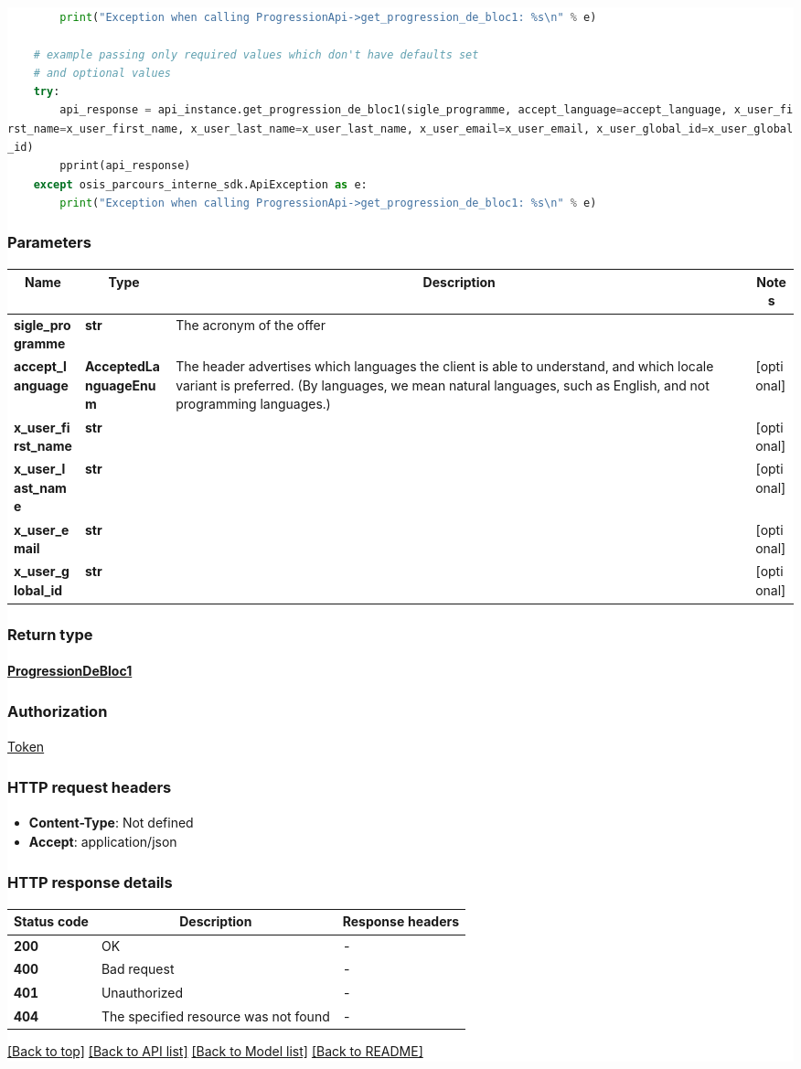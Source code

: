```python
        print("Exception when calling ProgressionApi->get_progression_de_bloc1: %s\n" % e)

    # example passing only required values which don't have defaults set
    # and optional values
    try:
        api_response = api_instance.get_progression_de_bloc1(sigle_programme, accept_language=accept_language, x_user_first_name=x_user_first_name, x_user_last_name=x_user_last_name, x_user_email=x_user_email, x_user_global_id=x_user_global_id)
        pprint(api_response)
    except osis_parcours_interne_sdk.ApiException as e:
        print("Exception when calling ProgressionApi->get_progression_de_bloc1: %s\n" % e)
```


### Parameters

Name | Type | Description  | Notes
------------- | ------------- | ------------- | -------------
 **sigle_programme** | **str**| The acronym of the offer |
 **accept_language** | **AcceptedLanguageEnum**| The header advertises which languages the client is able to understand, and which locale variant is preferred. (By languages, we mean natural languages, such as English, and not programming languages.)  | [optional]
 **x_user_first_name** | **str**|  | [optional]
 **x_user_last_name** | **str**|  | [optional]
 **x_user_email** | **str**|  | [optional]
 **x_user_global_id** | **str**|  | [optional]

### Return type

[**ProgressionDeBloc1**](ProgressionDeBloc1.md)

### Authorization

[Token](../README.md#Token)

### HTTP request headers

 - **Content-Type**: Not defined
 - **Accept**: application/json


### HTTP response details

| Status code | Description | Response headers |
|-------------|-------------|------------------|
**200** | OK |  -  |
**400** | Bad request |  -  |
**401** | Unauthorized |  -  |
**404** | The specified resource was not found |  -  |

[[Back to top]](#) [[Back to API list]](../README.md#documentation-for-api-endpoints) [[Back to Model list]](../README.md#documentation-for-models) [[Back to README]](../README.md)
